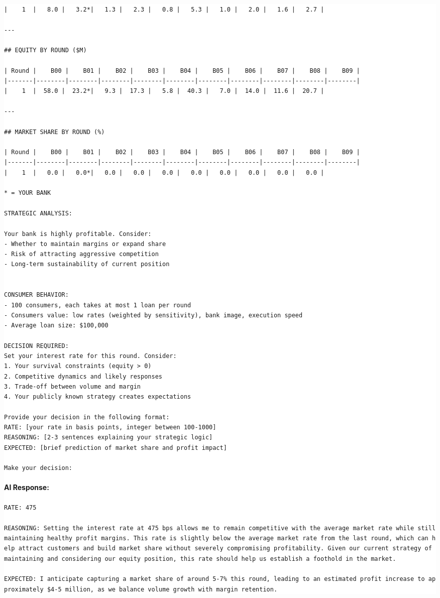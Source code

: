 ```
|    1  |   8.0 |   3.2*|   1.3 |   2.3 |   0.8 |   5.3 |   1.0 |   2.0 |   1.6 |   2.7 |

---

## EQUITY BY ROUND ($M)

| Round |    B00 |    B01 |    B02 |    B03 |    B04 |    B05 |    B06 |    B07 |    B08 |    B09 |
|-------|--------|--------|--------|--------|--------|--------|--------|--------|--------|--------|
|    1  |  58.0 |  23.2*|   9.3 |  17.3 |   5.8 |  40.3 |   7.0 |  14.0 |  11.6 |  20.7 |

---

## MARKET SHARE BY ROUND (%)

| Round |    B00 |    B01 |    B02 |    B03 |    B04 |    B05 |    B06 |    B07 |    B08 |    B09 |
|-------|--------|--------|--------|--------|--------|--------|--------|--------|--------|--------|
|    1  |   0.0 |   0.0*|   0.0 |   0.0 |   0.0 |   0.0 |   0.0 |   0.0 |   0.0 |   0.0 |

* = YOUR BANK

STRATEGIC ANALYSIS:

Your bank is highly profitable. Consider:
- Whether to maintain margins or expand share
- Risk of attracting aggressive competition
- Long-term sustainability of current position


CONSUMER BEHAVIOR:
- 100 consumers, each takes at most 1 loan per round
- Consumers value: low rates (weighted by sensitivity), bank image, execution speed
- Average loan size: $100,000

DECISION REQUIRED:
Set your interest rate for this round. Consider:
1. Your survival constraints (equity > 0)
2. Competitive dynamics and likely responses
3. Trade-off between volume and margin
4. Your publicly known strategy creates expectations

Provide your decision in the following format:
RATE: [your rate in basis points, integer between 100-1000]
REASONING: [2-3 sentences explaining your strategic logic]
EXPECTED: [brief prediction of market share and profit impact]

Make your decision:
```

#### AI Response:
```
RATE: 475

REASONING: Setting the interest rate at 475 bps allows me to remain competitive with the average market rate while still maintaining healthy profit margins. This rate is slightly below the average market rate from the last round, which can help attract customers and build market share without severely compromising profitability. Given our current strategy of maintaining and considering our equity position, this rate should help us establish a foothold in the market.

EXPECTED: I anticipate capturing a market share of around 5-7% this round, leading to an estimated profit increase to approximately $4-5 million, as we balance volume growth with margin retention.
```
